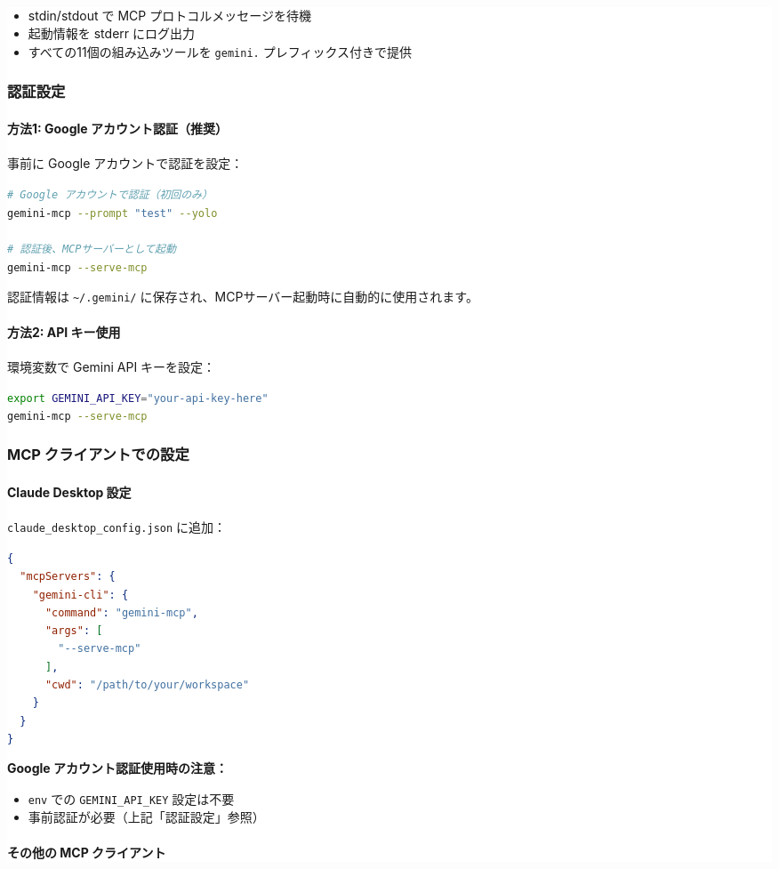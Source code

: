 - stdin/stdout で MCP プロトコルメッセージを待機
- 起動情報を stderr にログ出力
- すべての11個の組み込みツールを `gemini.` プレフィックス付きで提供

### 認証設定

#### 方法1: Google アカウント認証（推奨）

事前に Google アカウントで認証を設定：

```bash
# Google アカウントで認証（初回のみ）
gemini-mcp --prompt "test" --yolo

# 認証後、MCPサーバーとして起動
gemini-mcp --serve-mcp
```

認証情報は `~/.gemini/` に保存され、MCPサーバー起動時に自動的に使用されます。

#### 方法2: API キー使用

環境変数で Gemini API キーを設定：

```bash
export GEMINI_API_KEY="your-api-key-here"
gemini-mcp --serve-mcp
```

### MCP クライアントでの設定

#### Claude Desktop 設定

`claude_desktop_config.json` に追加：

```json
{
  "mcpServers": {
    "gemini-cli": {
      "command": "gemini-mcp",
      "args": [
        "--serve-mcp"
      ],
      "cwd": "/path/to/your/workspace"
    }
  }
}
```

**Google アカウント認証使用時の注意：**

- `env` での `GEMINI_API_KEY` 設定は不要
- 事前認証が必要（上記「認証設定」参照）

#### その他の MCP クライアント
